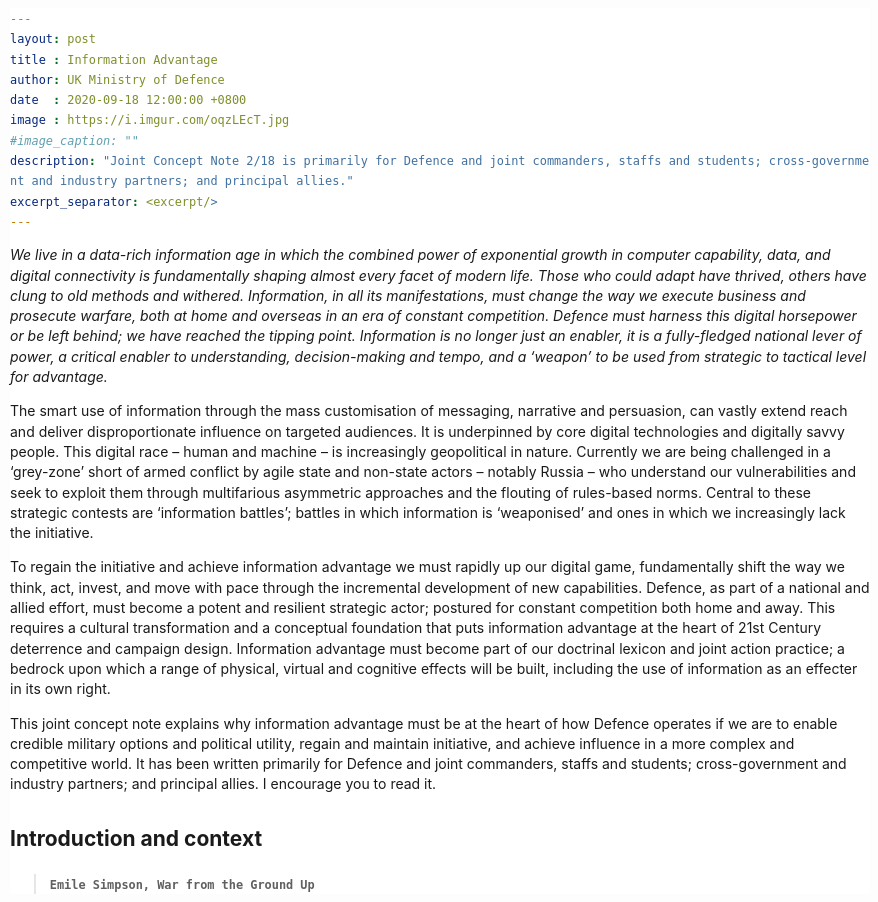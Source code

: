 ```yaml
---
layout: post
title : Information Advantage
author: UK Ministry of Defence
date  : 2020-09-18 12:00:00 +0800
image : https://i.imgur.com/oqzLEcT.jpg
#image_caption: ""
description: "Joint Concept Note 2/18 is primarily for Defence and joint commanders, staffs and students; cross-government and industry partners; and principal allies."
excerpt_separator: <excerpt/>
---
```


_We live in a data-rich information age in which the combined power of exponential growth in computer capability, data, and digital connectivity is fundamentally shaping almost every facet of modern life. Those who could adapt have thrived, others have clung to old methods and withered. Information, in all its manifestations, must change the way we execute business and prosecute warfare, both at home and overseas in an era of constant competition. Defence must harness this digital horsepower or be left behind; we have reached the tipping point. Information is no longer just an enabler, it is a fully-fledged national lever of power, a critical enabler to understanding, decision-making and tempo, and a ‘weapon’ to be used from strategic to tactical level for advantage._

<excerpt/>

The smart use of information through the mass customisation of messaging, narrative and persuasion, can vastly extend reach and deliver disproportionate influence on targeted audiences. It is underpinned by core digital technologies and digitally savvy people. This digital race – human and machine – is increasingly geopolitical in nature. Currently we are being challenged in a ‘grey-zone’ short of armed conflict by agile state and non-state actors – notably Russia – who understand our vulnerabilities and seek to exploit them through multifarious asymmetric approaches and the flouting of rules-based norms. Central to these strategic contests are ‘information battles’; battles in which information is ‘weaponised’ and ones in which we increasingly lack the initiative.

To regain the initiative and achieve information advantage we must rapidly up our digital game, fundamentally shift the way we think, act, invest, and move with pace through the incremental development of new capabilities. Defence, as part of a national and allied effort, must become a potent and resilient strategic actor; postured for constant competition both home and away. This requires a cultural transformation and a conceptual foundation that puts information advantage at the heart of 21st Century deterrence and campaign design. Information advantage must become part of our doctrinal lexicon and joint action practice; a bedrock upon which a range of physical, virtual and cognitive effects will be built, including the use of information as an effecter in its own right.

This joint concept note explains why information advantage must be at the heart of how Defence operates if we are to enable credible military options and political utility, regain and maintain initiative, and achieve influence in a more complex and competitive world. It has been written primarily for Defence and joint commanders, staffs and students; cross-government and industry partners; and principal allies. I encourage you to read it.


## Introduction and context

> #### `Emile Simpson, War from the Ground Up`
